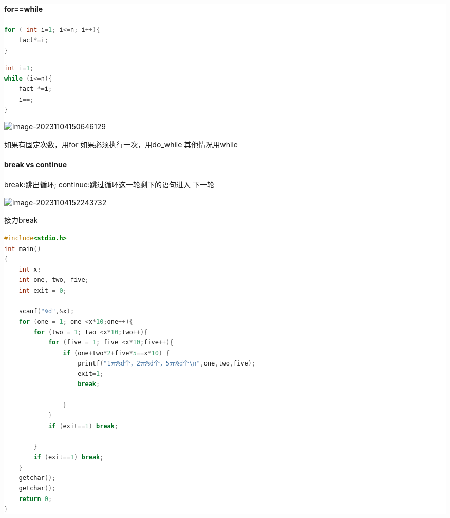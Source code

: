 #### for==while

```c
for ( int i=1; i<=n; i++){
    fact*=i;
}
```

```c
int i=1;
while (i<=n){
	fact *=i;
	i==;
}
```

![image-20231104150646129](https://gzz2.oss-cn-wuhan-lr.aliyuncs.com/img/image-20231104150646129.png)

如果有固定次数，用for
如果必须执行一次，用do_while
其他情况用while

#### break vs continue

break:跳出循环;
continue:跳过循环这一轮剩下的语句进入
下一轮

![image-20231104152243732](https://gzz2.oss-cn-wuhan-lr.aliyuncs.com/img/image-20231104152243732.png)

接力break

```c
#include<stdio.h>
int main()
{
    int x;
    int one, two, five;
    int exit = 0;

    scanf("%d",&x);
    for (one = 1; one <x*10;one++){
        for (two = 1; two <x*10;two++){
            for (five = 1; five <x*10;five++){
                if (one+two*2+five*5==x*10) {
                    printf("1元%d个，2元%d个，5元%d个\n",one,two,five);
                    exit=1;
                    break;
            
                }
            }
            if (exit==1) break;
            
        }
        if (exit==1) break;
    }
    getchar();
    getchar();  
    return 0;
}
```
